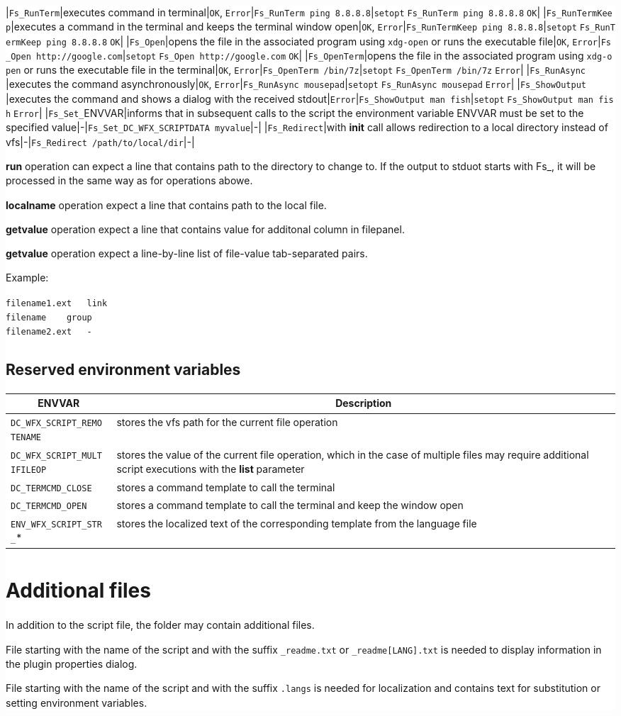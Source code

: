|`Fs_RunTerm`|executes command in terminal|`OK`, `Error`|`Fs_RunTerm ping 8.8.8.8`|`setopt` `Fs_RunTerm ping 8.8.8.8` `OK`|
|`Fs_RunTermKeep`|executes a command in the terminal and keeps the terminal window open|`OK`, `Error`|`Fs_RunTermKeep ping 8.8.8.8`|`setopt` `Fs_RunTermKeep ping 8.8.8.8` `OK`|
|`Fs_Open`|opens the file in the associated program using `xdg-open` or runs the executable file|`OK`, `Error`|`Fs_Open http://google.com`|`setopt` `Fs_Open http://google.com` `OK`|
|`Fs_OpenTerm`|opens the file in the associated program using `xdg-open` or runs the executable file in the terminal|`OK`, `Error`|`Fs_OpenTerm /bin/7z`|`setopt` `Fs_OpenTerm /bin/7z` `Error`|
|`Fs_RunAsync`|executes the command asynchronously|`OK`, `Error`|`Fs_RunAsync mousepad`|`setopt` `Fs_RunAsync mousepad` `Error`|
|`Fs_ShowOutput`|executes the command and shows a dialog with the received stdout|`Error`|`Fs_ShowOutput man fish`|`setopt` `Fs_ShowOutput man fish` `Error`|
|`Fs_Set_`ENVVAR|informs that in subsequent calls to the script the environment variable ENVVAR must be set to the specified value|-|`Fs_Set_DC_WFX_SCRIPTDATA myvalue`|-|
|`Fs_Redirect`|with **init** call allows redirection to a local directory instead of vfs|-|`Fs_Redirect /path/to/local/dir`|-|

**run** operation can expect a line that contains path to the directory to change to. If the output to stduot starts with Fs_, it will be processed in the same way as for operations abowe.


**localname** operation expect a line that contains path to the local file.


**getvalue** operation expect a line that contains value for additonal column in filepanel.


**getvalue** operation expect a line-by-line list of file-value tab-separated pairs.

Example:
```
filename1.ext	link
filename	group
filename2.ext	-
```

## Reserved environment variables

|ENVVAR|Description|
|---|---|
|`DC_WFX_SCRIPT_REMOTENAME`|stores the vfs path for the current file operation|
|`DC_WFX_SCRIPT_MULTIFILEOP`|stores the value of the current file operation, which in the case of multiple files may require additional script executions with the **list** parameter|
|`DC_TERMCMD_CLOSE`|stores a command template to call the terminal|
|`DC_TERMCMD_OPEN`|stores a command template to call the terminal and keep the window open|
|`ENV_WFX_SCRIPT_STR_`*|stores the localized text of the corresponding template from the language file|

# Additional files

In addition to the script file, the folder may contain additional files.

File starting with the name of the script and with the suffix `_readme.txt` or `_readme[LANG].txt` is needed to display information in the plugin properties dialog.

File starting with the name of the script and with the suffix `.langs` is needed for localization and contains text for substitution or setting environment variables.
